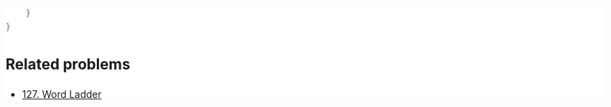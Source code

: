 ```rust
    }
}
```

## Related problems

* [127. Word Ladder](/100%20-%20199/127%20-%20Word%20Ladder.md)
